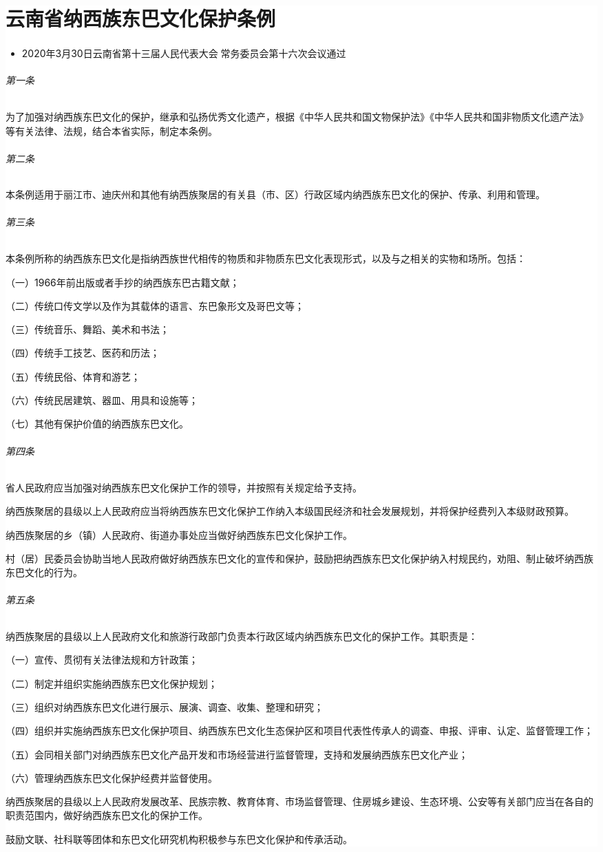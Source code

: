 # 云南省纳西族东巴文化保护条例

- 2020年3月30日云南省第十三届人民代表大会
  常务委员会第十六次会议通过



###### 第一条

为了加强对纳西族东巴文化的保护，继承和弘扬优秀文化遗产，根据《中华人民共和国文物保护法》《中华人民共和国非物质文化遗产法》等有关法律、法规，结合本省实际，制定本条例。

###### 第二条

本条例适用于丽江市、迪庆州和其他有纳西族聚居的有关县（市、区）行政区域内纳西族东巴文化的保护、传承、利用和管理。

###### 第三条

本条例所称的纳西族东巴文化是指纳西族世代相传的物质和非物质东巴文化表现形式，以及与之相关的实物和场所。包括：

（一）1966年前出版或者手抄的纳西族东巴古籍文献；

（二）传统口传文学以及作为其载体的语言、东巴象形文及哥巴文等；

（三）传统音乐、舞蹈、美术和书法；

（四）传统手工技艺、医药和历法；

（五）传统民俗、体育和游艺；

（六）传统民居建筑、器皿、用具和设施等；

（七）其他有保护价值的纳西族东巴文化。

###### 第四条

省人民政府应当加强对纳西族东巴文化保护工作的领导，并按照有关规定给予支持。

纳西族聚居的县级以上人民政府应当将纳西族东巴文化保护工作纳入本级国民经济和社会发展规划，并将保护经费列入本级财政预算。

纳西族聚居的乡（镇）人民政府、街道办事处应当做好纳西族东巴文化保护工作。

村（居）民委员会协助当地人民政府做好纳西族东巴文化的宣传和保护，鼓励把纳西族东巴文化保护纳入村规民约，劝阻、制止破坏纳西族东巴文化的行为。

###### 第五条

纳西族聚居的县级以上人民政府文化和旅游行政部门负责本行政区域内纳西族东巴文化的保护工作。其职责是：

（一）宣传、贯彻有关法律法规和方针政策；

（二）制定并组织实施纳西族东巴文化保护规划；

（三）组织对纳西族东巴文化进行展示、展演、调查、收集、整理和研究；

（四）组织并实施纳西族东巴文化保护项目、纳西族东巴文化生态保护区和项目代表性传承人的调查、申报、评审、认定、监督管理工作；

（五）会同相关部门对纳西族东巴文化产品开发和市场经营进行监督管理，支持和发展纳西族东巴文化产业；

（六）管理纳西族东巴文化保护经费并监督使用。

纳西族聚居的县级以上人民政府发展改革、民族宗教、教育体育、市场监督管理、住房城乡建设、生态环境、公安等有关部门应当在各自的职责范围内，做好纳西族东巴文化的保护工作。

鼓励文联、社科联等团体和东巴文化研究机构积极参与东巴文化保护和传承活动。
